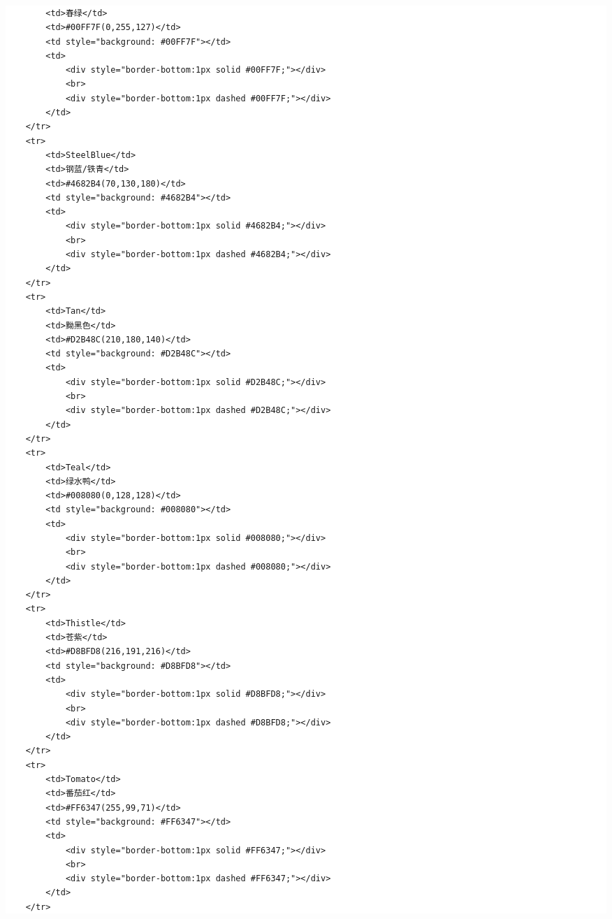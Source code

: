             <td>春绿</td>
            <td>#00FF7F(0,255,127)</td>
            <td style="background: #00FF7F"></td>
            <td>
                <div style="border-bottom:1px solid #00FF7F;"></div>
                <br>
                <div style="border-bottom:1px dashed #00FF7F;"></div>
            </td>
        </tr>
        <tr>
            <td>SteelBlue</td>
            <td>钢蓝/铁青</td>
            <td>#4682B4(70,130,180)</td>
            <td style="background: #4682B4"></td>
            <td>
                <div style="border-bottom:1px solid #4682B4;"></div>
                <br>
                <div style="border-bottom:1px dashed #4682B4;"></div>
            </td>
        </tr>
        <tr>
            <td>Tan</td>
            <td>黝黑色</td>
            <td>#D2B48C(210,180,140)</td>
            <td style="background: #D2B48C"></td>
            <td>
                <div style="border-bottom:1px solid #D2B48C;"></div>
                <br>
                <div style="border-bottom:1px dashed #D2B48C;"></div>
            </td>
        </tr>
        <tr>
            <td>Teal</td>
            <td>绿水鸭</td>
            <td>#008080(0,128,128)</td>
            <td style="background: #008080"></td>
            <td>
                <div style="border-bottom:1px solid #008080;"></div>
                <br>
                <div style="border-bottom:1px dashed #008080;"></div>
            </td>
        </tr>
        <tr>
            <td>Thistle</td>
            <td>苍紫</td>
            <td>#D8BFD8(216,191,216)</td>
            <td style="background: #D8BFD8"></td>
            <td>
                <div style="border-bottom:1px solid #D8BFD8;"></div>
                <br>
                <div style="border-bottom:1px dashed #D8BFD8;"></div>
            </td>
        </tr>
        <tr>
            <td>Tomato</td>
            <td>番茄红</td>
            <td>#FF6347(255,99,71)</td>
            <td style="background: #FF6347"></td>
            <td>
                <div style="border-bottom:1px solid #FF6347;"></div>
                <br>
                <div style="border-bottom:1px dashed #FF6347;"></div>
            </td>
        </tr>